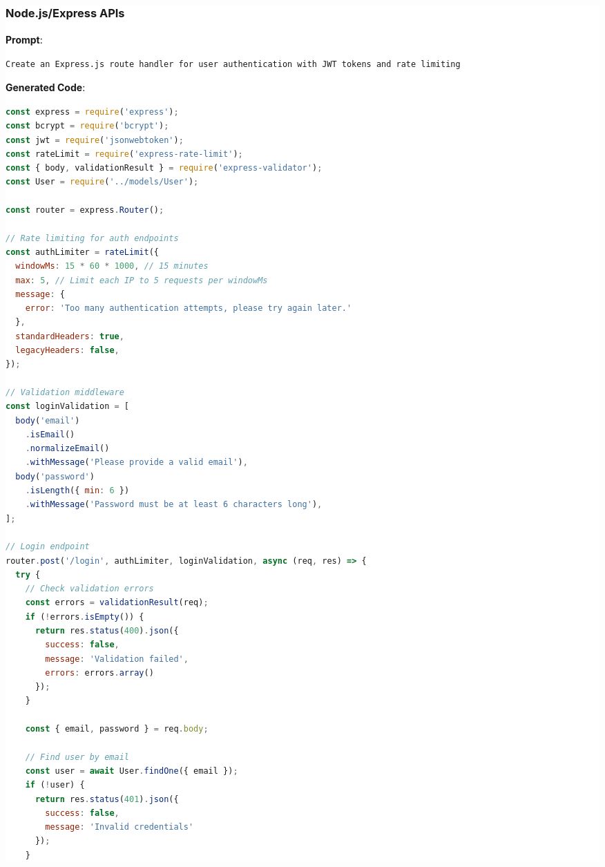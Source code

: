 ### Node.js/Express APIs

**Prompt**:
```
Create an Express.js route handler for user authentication with JWT tokens and rate limiting
```

**Generated Code**:
```javascript
const express = require('express');
const bcrypt = require('bcrypt');
const jwt = require('jsonwebtoken');
const rateLimit = require('express-rate-limit');
const { body, validationResult } = require('express-validator');
const User = require('../models/User');

const router = express.Router();

// Rate limiting for auth endpoints
const authLimiter = rateLimit({
  windowMs: 15 * 60 * 1000, // 15 minutes
  max: 5, // Limit each IP to 5 requests per windowMs
  message: {
    error: 'Too many authentication attempts, please try again later.'
  },
  standardHeaders: true,
  legacyHeaders: false,
});

// Validation middleware
const loginValidation = [
  body('email')
    .isEmail()
    .normalizeEmail()
    .withMessage('Please provide a valid email'),
  body('password')
    .isLength({ min: 6 })
    .withMessage('Password must be at least 6 characters long'),
];

// Login endpoint
router.post('/login', authLimiter, loginValidation, async (req, res) => {
  try {
    // Check validation errors
    const errors = validationResult(req);
    if (!errors.isEmpty()) {
      return res.status(400).json({
        success: false,
        message: 'Validation failed',
        errors: errors.array()
      });
    }

    const { email, password } = req.body;

    // Find user by email
    const user = await User.findOne({ email });
    if (!user) {
      return res.status(401).json({
        success: false,
        message: 'Invalid credentials'
      });
    }

```